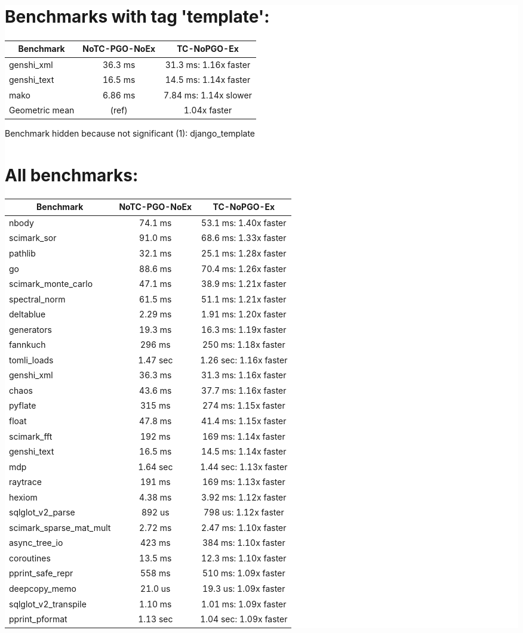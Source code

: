 Benchmarks with tag 'template':
===============================

| Benchmark      | NoTC-PGO-NoEx | TC-NoPGO-Ex           |
|----------------|:-------------:|:---------------------:|
| genshi_xml     | 36.3 ms       | 31.3 ms: 1.16x faster |
| genshi_text    | 16.5 ms       | 14.5 ms: 1.14x faster |
| mako           | 6.86 ms       | 7.84 ms: 1.14x slower |
| Geometric mean | (ref)         | 1.04x faster          |

Benchmark hidden because not significant (1): django_template

All benchmarks:
===============

| Benchmark                  | NoTC-PGO-NoEx | TC-NoPGO-Ex            |
|----------------------------|:-------------:|:----------------------:|
| nbody                      | 74.1 ms       | 53.1 ms: 1.40x faster  |
| scimark_sor                | 91.0 ms       | 68.6 ms: 1.33x faster  |
| pathlib                    | 32.1 ms       | 25.1 ms: 1.28x faster  |
| go                         | 88.6 ms       | 70.4 ms: 1.26x faster  |
| scimark_monte_carlo        | 47.1 ms       | 38.9 ms: 1.21x faster  |
| spectral_norm              | 61.5 ms       | 51.1 ms: 1.21x faster  |
| deltablue                  | 2.29 ms       | 1.91 ms: 1.20x faster  |
| generators                 | 19.3 ms       | 16.3 ms: 1.19x faster  |
| fannkuch                   | 296 ms        | 250 ms: 1.18x faster   |
| tomli_loads                | 1.47 sec      | 1.26 sec: 1.16x faster |
| genshi_xml                 | 36.3 ms       | 31.3 ms: 1.16x faster  |
| chaos                      | 43.6 ms       | 37.7 ms: 1.16x faster  |
| pyflate                    | 315 ms        | 274 ms: 1.15x faster   |
| float                      | 47.8 ms       | 41.4 ms: 1.15x faster  |
| scimark_fft                | 192 ms        | 169 ms: 1.14x faster   |
| genshi_text                | 16.5 ms       | 14.5 ms: 1.14x faster  |
| mdp                        | 1.64 sec      | 1.44 sec: 1.13x faster |
| raytrace                   | 191 ms        | 169 ms: 1.13x faster   |
| hexiom                     | 4.38 ms       | 3.92 ms: 1.12x faster  |
| sqlglot_v2_parse           | 892 us        | 798 us: 1.12x faster   |
| scimark_sparse_mat_mult    | 2.72 ms       | 2.47 ms: 1.10x faster  |
| async_tree_io              | 423 ms        | 384 ms: 1.10x faster   |
| coroutines                 | 13.5 ms       | 12.3 ms: 1.10x faster  |
| pprint_safe_repr           | 558 ms        | 510 ms: 1.09x faster   |
| deepcopy_memo              | 21.0 us       | 19.3 us: 1.09x faster  |
| sqlglot_v2_transpile       | 1.10 ms       | 1.01 ms: 1.09x faster  |
| pprint_pformat             | 1.13 sec      | 1.04 sec: 1.09x faster |